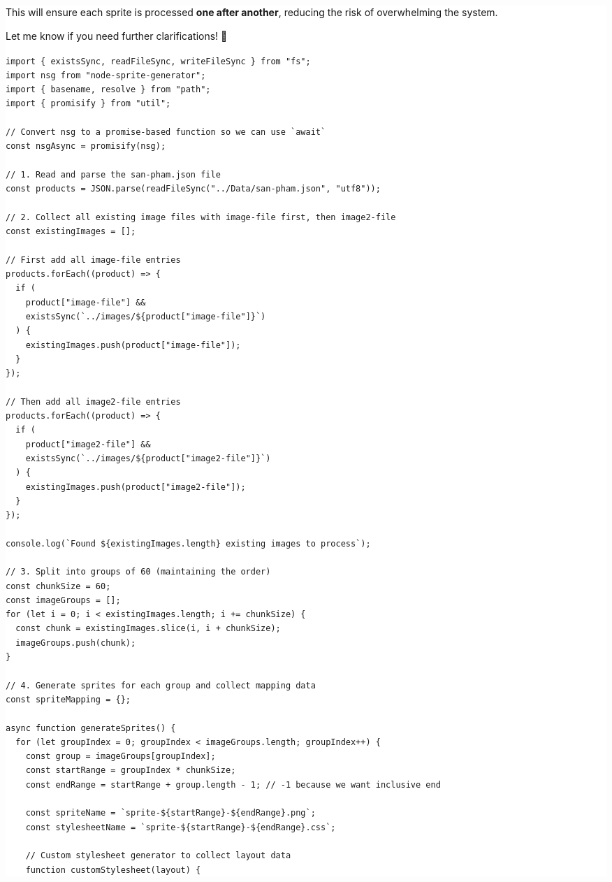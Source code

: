 This will ensure each sprite is processed **one after another**, reducing the risk of overwhelming the system.

Let me know if you need further clarifications! 🚀



```
import { existsSync, readFileSync, writeFileSync } from "fs";
import nsg from "node-sprite-generator";
import { basename, resolve } from "path";
import { promisify } from "util";

// Convert nsg to a promise-based function so we can use `await`
const nsgAsync = promisify(nsg);

// 1. Read and parse the san-pham.json file
const products = JSON.parse(readFileSync("../Data/san-pham.json", "utf8"));

// 2. Collect all existing image files with image-file first, then image2-file
const existingImages = [];

// First add all image-file entries
products.forEach((product) => {
  if (
    product["image-file"] &&
    existsSync(`../images/${product["image-file"]}`)
  ) {
    existingImages.push(product["image-file"]);
  }
});

// Then add all image2-file entries
products.forEach((product) => {
  if (
    product["image2-file"] &&
    existsSync(`../images/${product["image2-file"]}`)
  ) {
    existingImages.push(product["image2-file"]);
  }
});

console.log(`Found ${existingImages.length} existing images to process`);

// 3. Split into groups of 60 (maintaining the order)
const chunkSize = 60;
const imageGroups = [];
for (let i = 0; i < existingImages.length; i += chunkSize) {
  const chunk = existingImages.slice(i, i + chunkSize);
  imageGroups.push(chunk);
}

// 4. Generate sprites for each group and collect mapping data
const spriteMapping = {};

async function generateSprites() {
  for (let groupIndex = 0; groupIndex < imageGroups.length; groupIndex++) {
    const group = imageGroups[groupIndex];
    const startRange = groupIndex * chunkSize;
    const endRange = startRange + group.length - 1; // -1 because we want inclusive end

    const spriteName = `sprite-${startRange}-${endRange}.png`;
    const stylesheetName = `sprite-${startRange}-${endRange}.css`;

    // Custom stylesheet generator to collect layout data
    function customStylesheet(layout) {
```